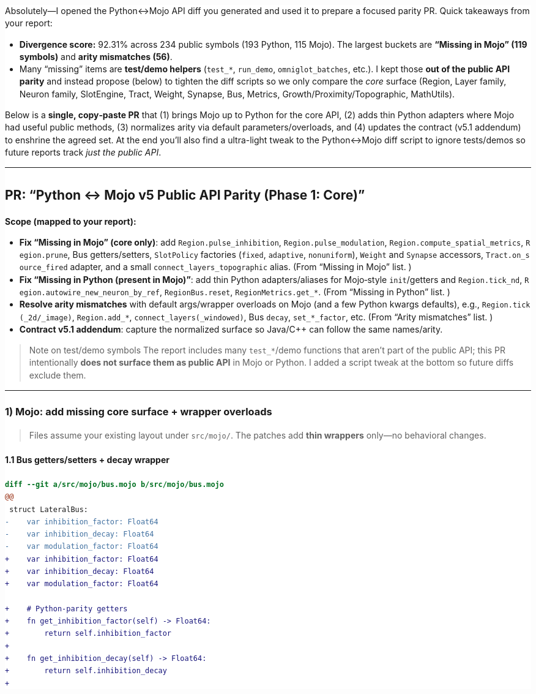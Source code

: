 Absolutely—I opened the Python↔Mojo API diff you generated and used it to prepare a focused parity PR. Quick takeaways from your report:

- **Divergence score:** 92.31% across 234 public symbols (193 Python, 115 Mojo).
   The largest buckets are **“Missing in Mojo” (119 symbols)** and **arity mismatches (56)**. 
- Many “missing” items are **test/demo helpers** (`test_*`, `run_demo`, `omniglot_batches`, etc.). I kept those **out of the public API parity** and instead propose (below) to tighten the diff scripts so we only compare the *core* surface (Region, Layer family, Neuron family, SlotEngine, Tract, Weight, Synapse, Bus, Metrics, Growth/Proximity/Topographic, MathUtils). 

Below is a **single, copy‑paste PR** that (1) brings Mojo up to Python for the core API, (2) adds thin Python adapters where Mojo had useful public methods, (3) normalizes arity via default parameters/overloads, and (4) updates the contract (v5.1 addendum) to enshrine the agreed set. At the end you’ll also find a ultra-light tweak to the Python↔Mojo diff script to ignore tests/demos so future reports track *just the public API*.

------

## PR: “Python ↔ Mojo v5 Public API Parity (Phase 1: Core)”

**Scope (mapped to your report):**

- **Fix “Missing in Mojo” (core only)**: add `Region.pulse_inhibition`, `Region.pulse_modulation`, `Region.compute_spatial_metrics`, `Region.prune`, Bus getters/setters, `SlotPolicy` factories (`fixed`, `adaptive`, `nonuniform`), `Weight` and `Synapse` accessors, `Tract.on_source_fired` adapter, and a small `connect_layers_topographic` alias. (From “Missing in Mojo” list. )
- **Fix “Missing in Python (present in Mojo)”**: add thin Python adapters/aliases for Mojo‑style `init`/getters and `Region.tick_nd`, `Region.autowire_new_neuron_by_ref`, `RegionBus.reset`, `RegionMetrics.get_*`. (From “Missing in Python” list. )
- **Resolve arity mismatches** with default args/wrapper overloads on Mojo (and a few Python kwargs defaults), e.g., `Region.tick(_2d/_image)`, `Region.add_*`, `connect_layers(_windowed)`, Bus `decay`, `set_*_factor`, etc. (From “Arity mismatches” list. )
- **Contract v5.1 addendum**: capture the normalized surface so Java/C++ can follow the same names/arity.

> Note on test/demo symbols
>  The report includes many `test_*`/demo functions that aren’t part of the public API; this PR intentionally **does not surface them as public API** in Mojo or Python. I added a script tweak at the bottom so future diffs exclude them. 

------

### 1) Mojo: add missing core surface + wrapper overloads

> Files assume your existing layout under `src/mojo/`. The patches add **thin wrappers** only—no behavioral changes.

#### 1.1 Bus getters/setters + decay wrapper

```diff
diff --git a/src/mojo/bus.mojo b/src/mojo/bus.mojo
@@
 struct LateralBus:
-    var inhibition_factor: Float64
-    var inhibition_decay: Float64
-    var modulation_factor: Float64
+    var inhibition_factor: Float64
+    var inhibition_decay: Float64
+    var modulation_factor: Float64

+    # Python-parity getters
+    fn get_inhibition_factor(self) -> Float64:
+        return self.inhibition_factor
+
+    fn get_inhibition_decay(self) -> Float64:
+        return self.inhibition_decay
+
```